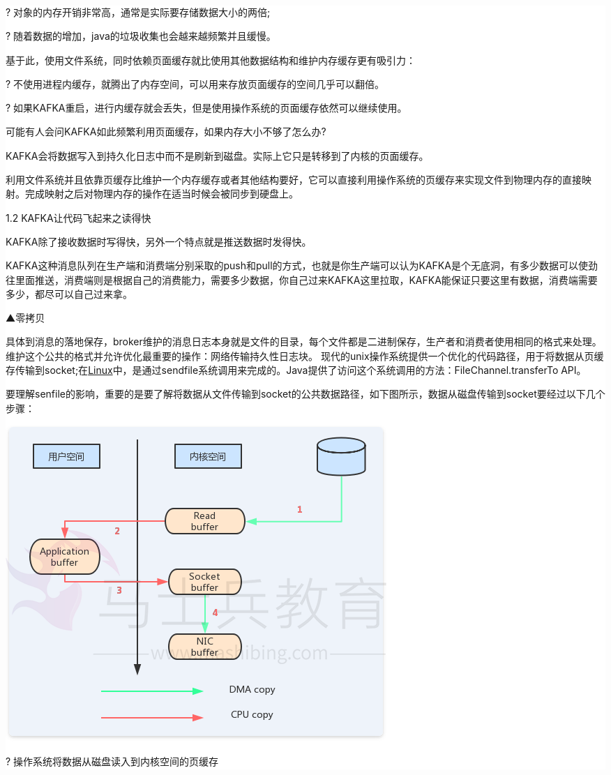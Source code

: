 ? 对象的内存开销非常高，通常是实际要存储数据大小的两倍;

? 随着数据的增加，java的垃圾收集也会越来越频繁并且缓慢。

基于此，使用文件系统，同时依赖页面缓存就比使用其他数据结构和维护内存缓存更有吸引力：

? 不使用进程内缓存，就腾出了内存空间，可以用来存放页面缓存的空间几乎可以翻倍。

? 如果KAFKA重启，进行内缓存就会丢失，但是使用操作系统的页面缓存依然可以继续使用。

可能有人会问KAFKA如此频繁利用页面缓存，如果内存大小不够了怎么办?

KAFKA会将数据写入到持久化日志中而不是刷新到磁盘。实际上它只是转移到了内核的页面缓存。

利用文件系统并且依靠页缓存比维护一个内存缓存或者其他结构要好，它可以直接利用操作系统的页缓存来实现文件到物理内存的直接映射。完成映射之后对物理内存的操作在适当时候会被同步到硬盘上。

1.2 KAFKA让代码飞起来之读得快

KAFKA除了接收数据时写得快，另外一个特点就是推送数据时发得快。

KAFKA这种消息队列在生产端和消费端分别采取的push和pull的方式，也就是你生产端可以认为KAFKA是个无底洞，有多少数据可以使劲往里面推送，消费端则是根据自己的消费能力，需要多少数据，你自己过来KAFKA这里拉取，KAFKA能保证只要这里有数据，消费端需要多少，都尽可以自己过来拿。

▲零拷贝

具体到消息的落地保存，broker维护的消息日志本身就是文件的目录，每个文件都是二进制保存，生产者和消费者使用相同的格式来处理。维护这个公共的格式并允许优化最重要的操作：网络传输持久性日志块。 现代的unix操作系统提供一个优化的代码路径，用于将数据从页缓存传输到socket;在[Linux](https://www.2cto.com/os/linux/)中，是通过sendfile系统调用来完成的。Java提供了访问这个系统调用的方法：FileChannel.transferTo API。

要理解senfile的影响，重要的是要了解将数据从文件传输到socket的公共数据路径，如下图所示，数据从磁盘传输到socket要经过以下几个步骤：

![20170512093639736](Study/复习/700道面试题/02-BAT面试题汇总及详解(进大厂必看)/BAT面试题汇总及详解(进大厂必看)_子文档/KAFKA：如何做到1秒发布百万级条消息.assets/20170512093639736.png)

? 操作系统将数据从磁盘读入到内核空间的页缓存
